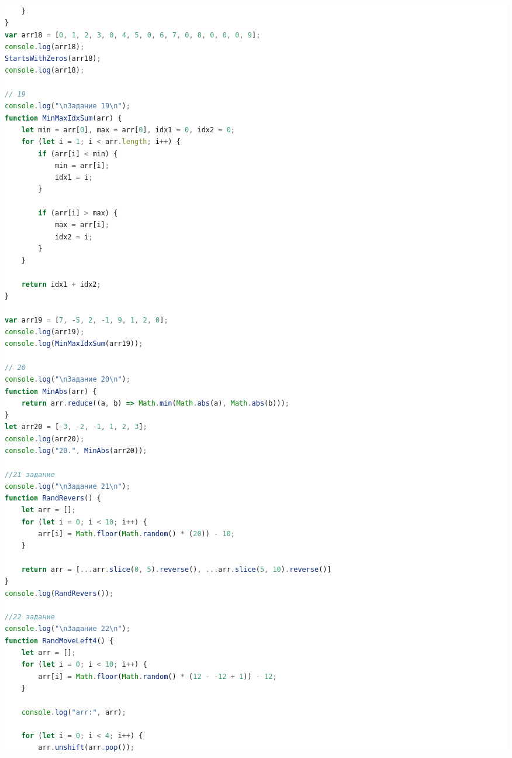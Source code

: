 ```js
    }
}
var arr18 = [0, 1, 2, 3, 0, 4, 5, 0, 6, 7, 0, 8, 0, 0, 0, 9];
console.log(arr18);
StartsWithZeros(arr18);
console.log(arr18);

// 19
console.log("\nЗадание 19\n");
function MinMaxIdxSum(arr) {
    let min = arr[0], max = arr[0], idx1 = 0, idx2 = 0;
    for (let i = 1; i < arr.length; i++) {
        if (arr[i] < min) {
            min = arr[i];
            idx1 = i;
        }

        if (arr[i] > max) {
            max = arr[i];
            idx2 = i;
        }
    }

    return idx1 + idx2;
}

var arr19 = [7, -5, 2, -1, 9, 1, 2, 0];
console.log(arr19);
console.log(MinMaxIdxSum(arr19));

// 20
console.log("\nЗадание 20\n");
function MinAbs(arr) {
    return arr.reduce((a, b) => Math.min(Math.abs(a), Math.abs(b)));
}
let arr20 = [-3, -2, -1, 1, 2, 3];
console.log(arr20);
console.log("20.", MinAbs(arr20));

//21 задание
console.log("\nЗадание 21\n");
function RandRevers() {
    let arr = [];
    for (let i = 0; i < 10; i++) {
        arr[i] = Math.floor(Math.random() * (20)) - 10;
    }

    return arr = [...arr.slice(0, 5).reverse(), ...arr.slice(5, 10).reverse()]
}
console.log(RandRevers());

//22 задание
console.log("\nЗадание 22\n");
function RandMoveLeft4() {
    let arr = [];
    for (let i = 0; i < 10; i++) {
        arr[i] = Math.floor(Math.random() * (12 - -12 + 1)) - 12;
    }

    console.log("arr:", arr);

    for (let i = 0; i < 4; i++) {
        arr.unshift(arr.pop());
```